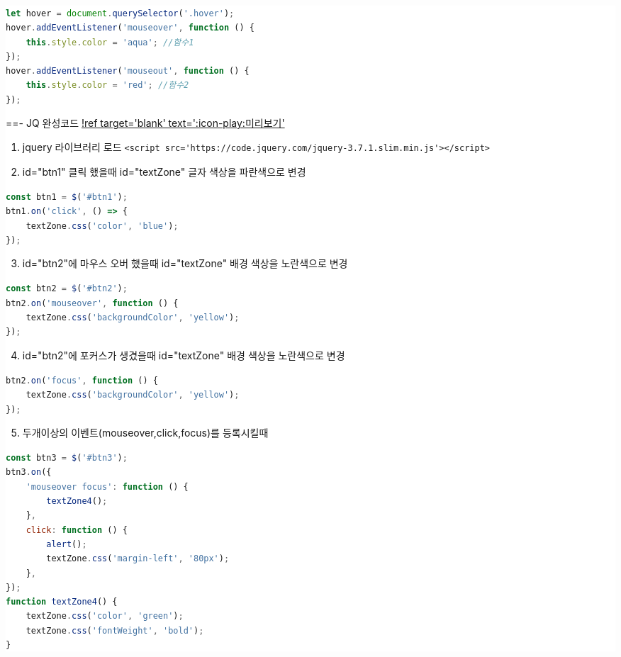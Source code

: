 ```js
let hover = document.querySelector('.hover');
hover.addEventListener('mouseover', function () {
	this.style.color = 'aqua'; //함수1
});
hover.addEventListener('mouseout', function () {
	this.style.color = 'red'; //함수2
});
```

==- JQ 완성코드
[!ref target='blank' text=':icon-play:미리보기'](./1/3q.html)

1. jquery 라이브러리 로드
   `<script src='https://code.jquery.com/jquery-3.7.1.slim.min.js'></script>`

2. id="btn1" 클릭 했을때 id="textZone" 글자 색상을 파란색으로 변경

```js
const btn1 = $('#btn1');
btn1.on('click', () => {
	textZone.css('color', 'blue');
});
```

3. id="btn2"에 마우스 오버 했을때 id="textZone" 배경 색상을 노란색으로 변경

```js
const btn2 = $('#btn2');
btn2.on('mouseover', function () {
	textZone.css('backgroundColor', 'yellow');
});
```

4. id="btn2"에 포커스가 생겼을때 id="textZone" 배경 색상을 노란색으로 변경

```js
btn2.on('focus', function () {
	textZone.css('backgroundColor', 'yellow');
});
```

5. 두개이상의 이벤트(mouseover,click,focus)를 등록시킬때

```js
const btn3 = $('#btn3');
btn3.on({
	'mouseover focus': function () {
		textZone4();
	},
	click: function () {
		alert();
		textZone.css('margin-left', '80px');
	},
});
function textZone4() {
	textZone.css('color', 'green');
	textZone.css('fontWeight', 'bold');
}
```
